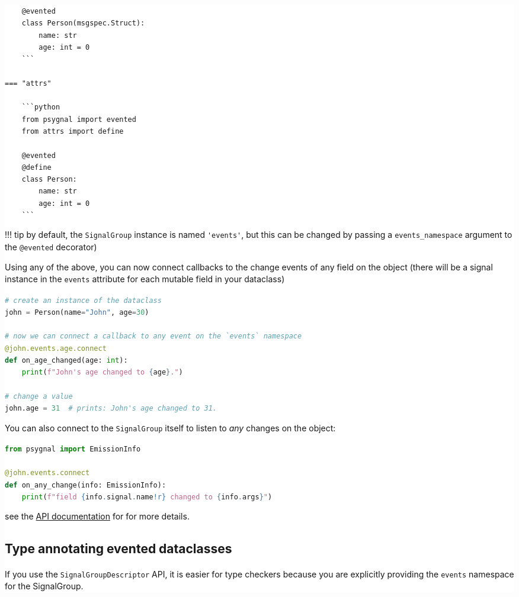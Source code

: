         @evented
        class Person(msgspec.Struct):
            name: str
            age: int = 0
        ```

    === "attrs"

        ```python
        from psygnal import evented
        from attrs import define

        @evented
        @define
        class Person:
            name: str
            age: int = 0
        ```

!!! tip
    by default, the `SignalGroup` instance is named `'events'`, but this can be
    changed by passing a `events_namespace` argument to the `@evented` decorator)

Using any of the above, you can now connect callbacks to the change events
of any field on the object (there will be a signal instance in the `events`
attribute for each mutable field in your dataclass)

```python
# create an instance of the dataclass
john = Person(name="John", age=30)

# now we can connect a callback to any event on the `events` namespace
@john.events.age.connect
def on_age_changed(age: int):
    print(f"John's age changed to {age}.")

# change a value
john.age = 31  # prints: John's age changed to 31.
```

You can also connect to the `SignalGroup` itself to listen to _any_
changes on the object:

```python
from psygnal import EmissionInfo

@john.events.connect
def on_any_change(info: EmissionInfo):
    print(f"field {info.signal.name!r} changed to {info.args}")
```

see the [API documentation](reference/psygnal/) for for more details.

## Type annotating evented dataclasses

If you use the `SignalGroupDescriptor` API, it is easier for type checkers
because you are explicitly providing the `events` namespace for the SignalGroup.
